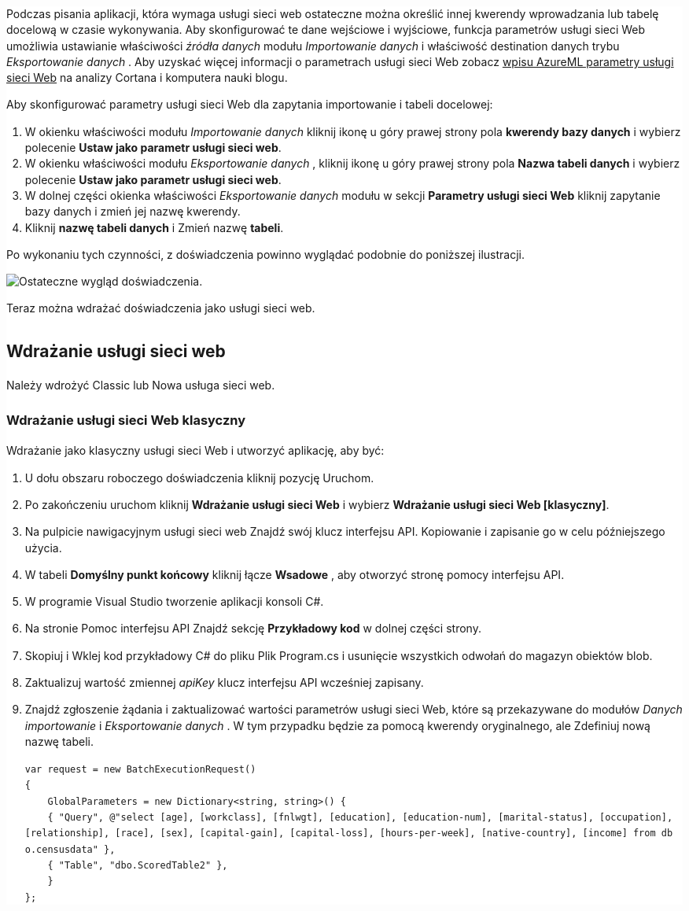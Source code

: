 Podczas pisania aplikacji, która wymaga usługi sieci web ostateczne można określić innej kwerendy wprowadzania lub tabelę docelową w czasie wykonywania. Aby skonfigurować te dane wejściowe i wyjściowe, funkcja parametrów usługi sieci Web umożliwia ustawianie właściwości *źródła danych* modułu *Importowanie danych* i właściwość destination danych trybu *Eksportowanie danych* .  Aby uzyskać więcej informacji o parametrach usługi sieci Web zobacz [wpisu AzureML parametry usługi sieci Web](https://blogs.technet.microsoft.com/machinelearning/2014/11/25/azureml-web-service-parameters/) na analizy Cortana i komputera nauki blogu.

Aby skonfigurować parametry usługi sieci Web dla zapytania importowanie i tabeli docelowej:

1.  W okienku właściwości modułu *Importowanie danych* kliknij ikonę u góry prawej strony pola **kwerendy bazy danych** i wybierz polecenie **Ustaw jako parametr usługi sieci web**.
2.  W okienku właściwości modułu *Eksportowanie danych* , kliknij ikonę u góry prawej strony pola **Nazwa tabeli danych** i wybierz polecenie **Ustaw jako parametr usługi sieci web**.
3.  W dolnej części okienka właściwości *Eksportowanie danych* modułu w sekcji **Parametry usługi sieci Web** kliknij zapytanie bazy danych i zmień jej nazwę kwerendy.
4.  Kliknij **nazwę tabeli danych** i Zmień nazwę **tabeli**.

Po wykonaniu tych czynności, z doświadczenia powinno wyglądać podobnie do poniższej ilustracji.
 
![Ostateczne wygląd doświadczenia.](./media/machine-learning-web-services-that-use-import-export-modules/experiment-with-import-data-added.png)

Teraz można wdrażać doświadczenia jako usługi sieci web.

## <a name="deploy-the-web-service"></a>Wdrażanie usługi sieci web 
Należy wdrożyć Classic lub Nowa usługa sieci web.

### <a name="deploy-a-classic-web-service"></a>Wdrażanie usługi sieci Web klasyczny

Wdrażanie jako klasyczny usługi sieci Web i utworzyć aplikację, aby być:

1.  U dołu obszaru roboczego doświadczenia kliknij pozycję Uruchom.
2.  Po zakończeniu uruchom kliknij **Wdrażanie usługi sieci Web** i wybierz **Wdrażanie usługi sieci Web [klasyczny]**.
3.  Na pulpicie nawigacyjnym usługi sieci web Znajdź swój klucz interfejsu API. Kopiowanie i zapisanie go w celu późniejszego użycia.
4.  W tabeli **Domyślny punkt końcowy** kliknij łącze **Wsadowe** , aby otworzyć stronę pomocy interfejsu API.
5.  W programie Visual Studio tworzenie aplikacji konsoli C#.
6.  Na stronie Pomoc interfejsu API Znajdź sekcję **Przykładowy kod** w dolnej części strony.
7.  Skopiuj i Wklej kod przykładowy C# do pliku Plik Program.cs i usunięcie wszystkich odwołań do magazyn obiektów blob.
8.  Zaktualizuj wartość zmiennej *apiKey* klucz interfejsu API wcześniej zapisany.
9.  Znajdź zgłoszenie żądania i zaktualizować wartości parametrów usługi sieci Web, które są przekazywane do modułów *Danych importowanie* i *Eksportowanie danych* . W tym przypadku będzie za pomocą kwerendy oryginalnego, ale Zdefiniuj nową nazwę tabeli.

        var request = new BatchExecutionRequest() 
        {   
            GlobalParameters = new Dictionary<string, string>() {
            { "Query", @"select [age], [workclass], [fnlwgt], [education], [education-num], [marital-status], [occupation], [relationship], [race], [sex], [capital-gain], [capital-loss], [hours-per-week], [native-country], [income] from dbo.censusdata" },
            { "Table", "dbo.ScoredTable2" },
            }
        };
